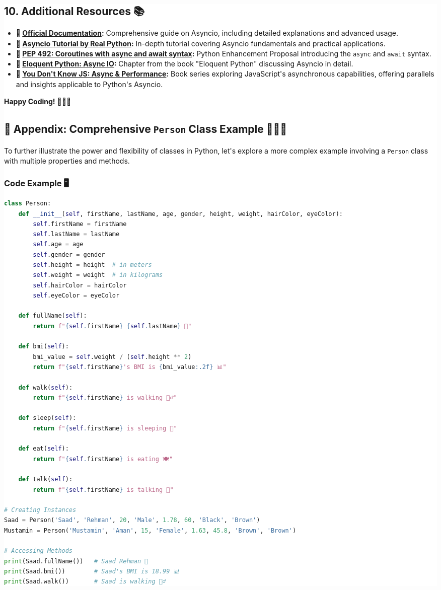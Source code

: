 
## 10. Additional Resources 📚

- **📘 [Official Documentation](https://docs.python.org/3/library/asyncio.html):** Comprehensive guide on Asyncio, including detailed explanations and advanced usage.
- **📗 [Asyncio Tutorial by Real Python](https://realpython.com/async-io-python/):** In-depth tutorial covering Asyncio fundamentals and practical applications.
- **📕 [PEP 492: Coroutines with async and await syntax](https://www.python.org/dev/peps/pep-0492/):** Python Enhancement Proposal introducing the `async` and `await` syntax.
- **📙 [Eloquent Python: Async IO](https://www.eloquentpython.net/async.html):** Chapter from the book "Eloquent Python" discussing Asyncio in detail.
- **📓 [You Don't Know JS: Async & Performance](https://github.com/getify/You-Dont-Know-JS/tree/2nd-ed/async%20%26%20performance):** Book series exploring JavaScript's asynchronous capabilities, offering parallels and insights applicable to Python's Asyncio.


**Happy Coding!** 🚀😊🎉


## 📜 Appendix: Comprehensive `Person` Class Example 🧑‍💼✨

To further illustrate the power and flexibility of classes in Python, let's explore a more complex example involving a `Person` class with multiple properties and methods.

### **Code Example 🖥️**

```python
class Person:
    def __init__(self, firstName, lastName, age, gender, height, weight, hairColor, eyeColor):
        self.firstName = firstName
        self.lastName = lastName
        self.age = age
        self.gender = gender
        self.height = height  # in meters
        self.weight = weight  # in kilograms
        self.hairColor = hairColor
        self.eyeColor = eyeColor

    def fullName(self):
        return f"{self.firstName} {self.lastName} 📝"

    def bmi(self):
        bmi_value = self.weight / (self.height ** 2)
        return f"{self.firstName}'s BMI is {bmi_value:.2f} 📊"

    def walk(self):
        return f"{self.firstName} is walking 🚶‍♂️"

    def sleep(self):
        return f"{self.firstName} is sleeping 🛌"

    def eat(self):
        return f"{self.firstName} is eating 🍽️"

    def talk(self):
        return f"{self.firstName} is talking 💬"

# Creating Instances
Saad = Person('Saad', 'Rehman', 20, 'Male', 1.78, 60, 'Black', 'Brown')
Mustamin = Person('Mustamin', 'Aman', 15, 'Female', 1.63, 45.8, 'Brown', 'Brown')

# Accessing Methods
print(Saad.fullName())   # Saad Rehman 📝
print(Saad.bmi())        # Saad's BMI is 18.99 📊
print(Saad.walk())       # Saad is walking 🚶‍♂️
```